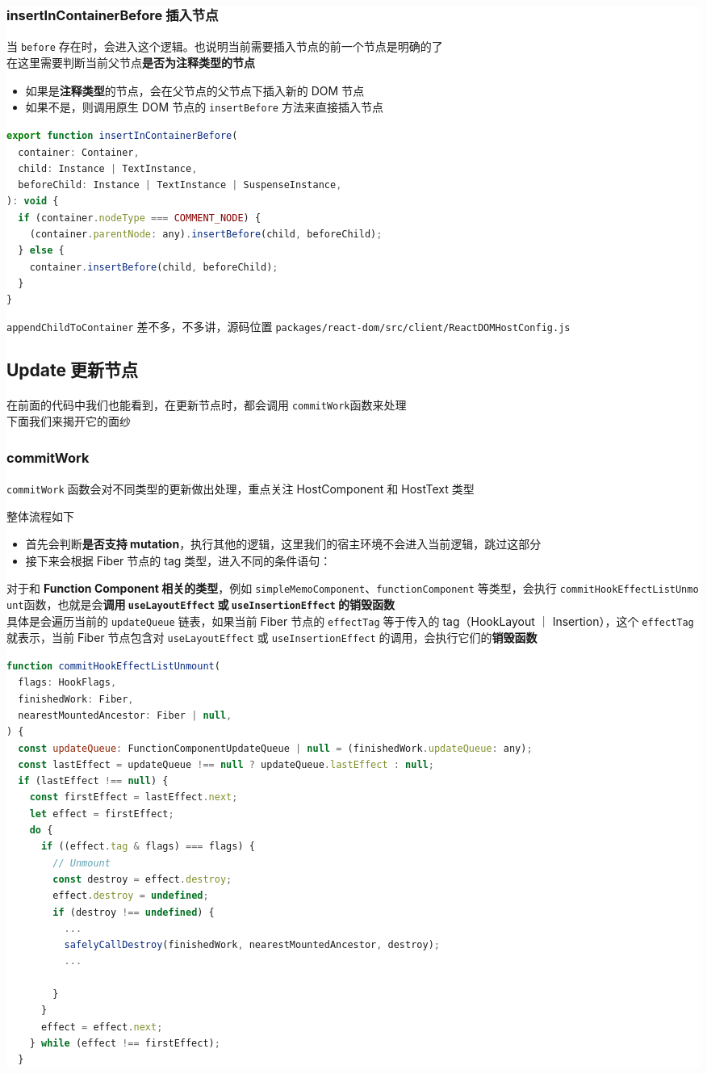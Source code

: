 ### insertInContainerBefore 插入节点

当 `before` 存在时，会进入这个逻辑。也说明当前需要插入节点的前一个节点是明确的了<br />在这里需要判断当前父节点**是否为注释类型的节点**

- 如果是**注释类型**的节点，会在父节点的父节点下插入新的 DOM 节点
- 如果不是，则调用原生 DOM 节点的 `insertBefore` 方法来直接插入节点

```javascript
export function insertInContainerBefore(
  container: Container,
  child: Instance | TextInstance,
  beforeChild: Instance | TextInstance | SuspenseInstance,
): void {
  if (container.nodeType === COMMENT_NODE) {
    (container.parentNode: any).insertBefore(child, beforeChild);
  } else {
    container.insertBefore(child, beforeChild);
  }
}
```

`appendChildToContainer` 差不多，不多讲，源码位置 `packages/react-dom/src/client/ReactDOMHostConfig.js`

## Update 更新节点

在前面的代码中我们也能看到，在更新节点时，都会调用 `commitWork`函数来处理<br />下面我们来揭开它的面纱

### commitWork

`commitWork` 函数会对不同类型的更新做出处理，重点关注 HostComponent 和 HostText 类型

整体流程如下

- 首先会判断**是否支持 mutation**，执行其他的逻辑，这里我们的宿主环境不会进入当前逻辑，跳过这部分
- 接下来会根据 Fiber 节点的 tag 类型，进入不同的条件语句：

对于和 **Function Component 相关的类型**，例如 `simpleMemoComponent`、`functionComponent` 等类型，会执行 `commitHookEffectListUnmount`函数，也就是会**调用 `useLayoutEffect` 或 `useInsertionEffect` 的销毁函数**
<br />具体是会遍历当前的 `updateQueue` 链表，如果当前 Fiber 节点的 `effectTag` 等于传入的 tag（HookLayout ｜ Insertion），这个 `effectTag` 就表示，当前 Fiber 节点包含对 `useLayoutEffect` 或 `useInsertionEffect` 的调用，会执行它们的**销毁函数**

```javascript
function commitHookEffectListUnmount(
  flags: HookFlags,
  finishedWork: Fiber,
  nearestMountedAncestor: Fiber | null,
) {
  const updateQueue: FunctionComponentUpdateQueue | null = (finishedWork.updateQueue: any);
  const lastEffect = updateQueue !== null ? updateQueue.lastEffect : null;
  if (lastEffect !== null) {
    const firstEffect = lastEffect.next;
    let effect = firstEffect;
    do {
      if ((effect.tag & flags) === flags) {
        // Unmount
        const destroy = effect.destroy;
        effect.destroy = undefined;
        if (destroy !== undefined) {
          ...
          safelyCallDestroy(finishedWork, nearestMountedAncestor, destroy);
          ...
          
        }
      }
      effect = effect.next;
    } while (effect !== firstEffect);
  }
```